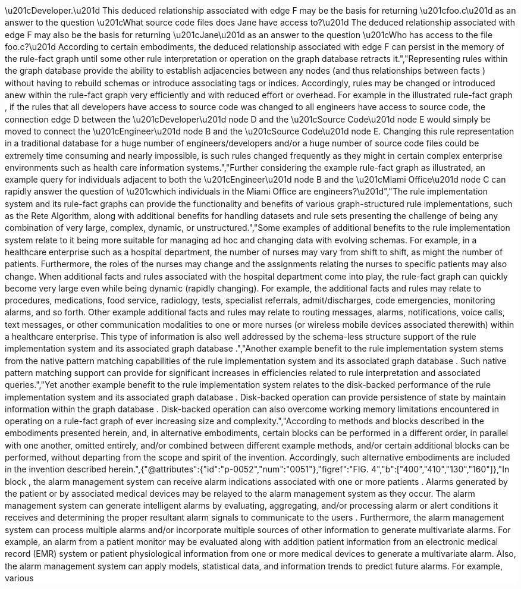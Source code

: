 \u201cDeveloper.\u201d This deduced relationship associated with edge F may be the basis for returning \u201cfoo.c\u201d as an answer to the question  \u201cWhat source code files does Jane have access to?\u201d The deduced relationship associated with edge F may also be the basis for returning \u201cJane\u201d as an answer to the question  \u201cWho has access to the file foo.c?\u201d According to certain embodiments, the deduced relationship associated with edge F can persist in the memory of the rule-fact graph  until some other rule interpretation or operation on the graph database  retracts it.","Representing rules  within the graph database  provide the ability to establish adjacencies between any nodes  (and thus relationships between facts ) without having to rebuild schemas or introduce associating tags or indices. Accordingly, rules  may be changed or introduced anew within the rule-fact graph  very efficiently and with reduced effort or overhead. For example in the illustrated rule-fact graph , if the rules that all developers have access to source code was changed to all engineers have access to source code, the connection edge D between the \u201cDeveloper\u201d node D and the \u201cSource Code\u201d node E would simply be moved to connect the \u201cEngineer\u201d node B and the \u201cSource Code\u201d node E. Changing this rule representation in a traditional database for a huge number of engineers\/developers and\/or a huge number of source code files could be extremely time consuming and nearly impossible, is such rules changed frequently as they might in certain complex enterprise environments such as health care information systems.","Further considering the example rule-fact graph  as illustrated, an example query for individuals adjacent to both the \u201cEngineer\u201d node B and the \u201cMiami Office\u201d node C can rapidly answer the question  of \u201cwhich individuals in the Miami Office are engineers?\u201d","The rule implementation system  and its rule-fact graphs  can provide the functionality and benefits of various graph-structured rule implementations, such as the Rete Algorithm, along with additional benefits for handling datasets and rule sets presenting the challenge of being any combination of very large, complex, dynamic, or unstructured.","Some examples of additional benefits to the rule implementation system  relate to it being more suitable for managing ad hoc and changing data with evolving schemas. For example, in a healthcare enterprise such as a hospital department, the number of nurses may vary from shift to shift, as might the number of patients. Furthermore, the roles of the nurses may change and the assignments relating the nurses to specific patients may also change. When additional facts  and rules  associated with the hospital department come into play, the rule-fact graph  can quickly become very large even while being dynamic (rapidly changing). For example, the additional facts  and rules  may relate to procedures, medications, food service, radiology, tests, specialist referrals, admit\/discharges, code emergencies, monitoring alarms, and so forth. Other example additional facts  and rules  may relate to routing messages, alarms, notifications, voice calls, text messages, or other communication modalities to one or more nurses (or wireless mobile devices associated therewith) within a healthcare enterprise. This type of information is also well addressed by the schema-less structure support of the rule implementation system  and its associated graph database .","Another example benefit to the rule implementation system  stems from the native pattern matching capabilities of the rule implementation system  and its associated graph database . Such native pattern matching support can provide for significant increases in efficiencies related to rule interpretation and associated queries.","Yet another example benefit to the rule implementation system  relates to the disk-backed performance of the rule implementation system  and its associated graph database . Disk-backed operation can provide persistence of state by maintain information within the graph database . Disk-backed operation can also overcome working memory limitations encountered in operating on a rule-fact graph  of ever increasing size and complexity.","According to methods and blocks described in the embodiments presented herein, and, in alternative embodiments, certain blocks can be performed in a different order, in parallel with one another, omitted entirely, and\/or combined between different example methods, and\/or certain additional blocks can be performed, without departing from the scope and spirit of the invention. Accordingly, such alternative embodiments are included in the invention described herein.",{"@attributes":{"id":"p-0052","num":"0051"},"figref":"FIG. 4","b":["400","410","130","160"]},"In block , the alarm management system  can receive alarm indications associated with one or more patients . Alarms generated by the patient  or by associated medical devices  may be relayed to the alarm management system  as they occur. The alarm management system  can generate intelligent alarms by evaluating, aggregating, and\/or processing alarm or alert conditions it receives and determining the proper resultant alarm signals to communicate to the users . Furthermore, the alarm management system  can process multiple alarms and\/or incorporate multiple sources of other information to generate multivariate alarms. For example, an alarm from a patient monitor may be evaluated along with addition patient information from an electronic medical record (EMR) system or patient physiological information from one or more medical devices to generate a multivariate alarm. Also, the alarm management system  can apply models, statistical data, and information trends to predict future alarms. For example, various